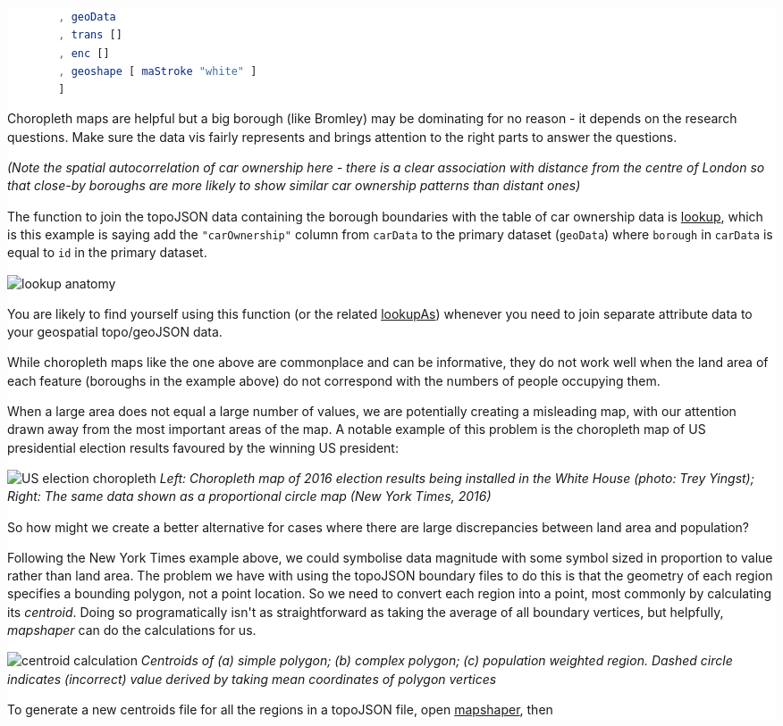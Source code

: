 ```elm {l v highlight=15}
        , geoData
        , trans []
        , enc []
        , geoshape [ maStroke "white" ]
        ]
```

Choropleth maps are helpful but a big borough (like Bromley) may be dominating for no reason - it depends on the research questions. Make sure the data vis fairly represents and brings attention to the right parts to answer the questions.

_(Note the spatial autocorrelation of car ownership here - there is a clear association with distance from the centre of London so that close-by boroughs are more likely to show similar car ownership patterns than distant ones)_

The function to join the topoJSON data containing the borough boundaries with the table of car ownership data is [lookup](https://package.elm-lang.org/packages/gicentre/elm-vegalite/latest/VegaLite#lookup), which is this example is saying add the `"carOwnership"` column from `carData` to the primary dataset (`geoData`) where `borough` in `carData` is equal to `id` in the primary dataset.

![lookup anatomy](https://staff.city.ac.uk/~jwo/datavis2019/session08/images/lookup.png)

You are likely to find yourself using this function (or the related [lookupAs](https://package.elm-lang.org/packages/gicentre/elm-vegalite/latest/VegaLite#lookupAs)) whenever you need to join separate attribute data to your geospatial topo/geoJSON data.

While choropleth maps like the one above are commonplace and can be informative, they do not work well when the land area of each feature (boroughs in the example above) do not correspond with the numbers of people occupying them.

When a large area does not equal a large number of values, we are potentially creating a misleading map, with our attention drawn away from the most important areas of the map. A notable example of this problem is the choropleth map of US presidential election results favoured by the winning US president:

![US election choropleth](https://staff.city.ac.uk/~jwo/datavis2019/session08/images/usElections.jpg)
_Left: Choropleth map of 2016 election results being installed in the White House (photo: Trey Yingst); Right: The same data shown as a proportional circle map (New York Times, 2016)_

So how might we create a better alternative for cases where there are large discrepancies between land area and population?

Following the New York Times example above, we could symbolise data magnitude with some symbol sized in proportion to value rather than land area. The problem we have with using the topoJSON boundary files to do this is that the geometry of each region specifies a bounding polygon, not a point location. So we need to convert each region into a point, most commonly by calculating its _centroid_. Doing so programatically isn't as straightforward as taking the average of all boundary vertices, but helpfully, _mapshaper_ can do the calculations for us.

![centroid calculation](https://staff.city.ac.uk/~jwo/datavis2019/session08/images/centroids.png)
_Centroids of (a) simple polygon; (b) complex polygon; (c) population weighted region. Dashed circle indicates (incorrect) value derived by taking mean coordinates of polygon vertices_

To generate a new centroids file for all the regions in a topoJSON file, open [mapshaper](https://mapshaper.org), then
